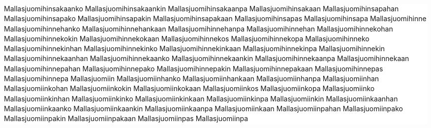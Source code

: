 Mallasjuomihinsakaanko
Mallasjuomihinsakaankin
Mallasjuomihinsakaanpa
Mallasjuomihinsakaan
Mallasjuomihinsapahan
Mallasjuomihinsapako
Mallasjuomihinsapakin
Mallasjuomihinsapakaan
Mallasjuomihinsapas
Mallasjuomihinsapa
Mallasjuomihinne
Mallasjuomihinnehanko
Mallasjuomihinnehankaan
Mallasjuomihinnehanpa
Mallasjuomihinnehan
Mallasjuomihinnekohan
Mallasjuomihinnekokin
Mallasjuomihinnekokaan
Mallasjuomihinnekos
Mallasjuomihinnekopa
Mallasjuomihinneko
Mallasjuomihinnekinhan
Mallasjuomihinnekinko
Mallasjuomihinnekinkaan
Mallasjuomihinnekinpa
Mallasjuomihinnekin
Mallasjuomihinnekaanhan
Mallasjuomihinnekaanko
Mallasjuomihinnekaankin
Mallasjuomihinnekaanpa
Mallasjuomihinnekaan
Mallasjuomihinnepahan
Mallasjuomihinnepako
Mallasjuomihinnepakin
Mallasjuomihinnepakaan
Mallasjuomihinnepas
Mallasjuomihinnepa
Mallasjuomiin
Mallasjuomiinhanko
Mallasjuomiinhankaan
Mallasjuomiinhanpa
Mallasjuomiinhan
Mallasjuomiinkohan
Mallasjuomiinkokin
Mallasjuomiinkokaan
Mallasjuomiinkos
Mallasjuomiinkopa
Mallasjuomiinko
Mallasjuomiinkinhan
Mallasjuomiinkinko
Mallasjuomiinkinkaan
Mallasjuomiinkinpa
Mallasjuomiinkin
Mallasjuomiinkaanhan
Mallasjuomiinkaanko
Mallasjuomiinkaankin
Mallasjuomiinkaanpa
Mallasjuomiinkaan
Mallasjuomiinpahan
Mallasjuomiinpako
Mallasjuomiinpakin
Mallasjuomiinpakaan
Mallasjuomiinpas
Mallasjuomiinpa